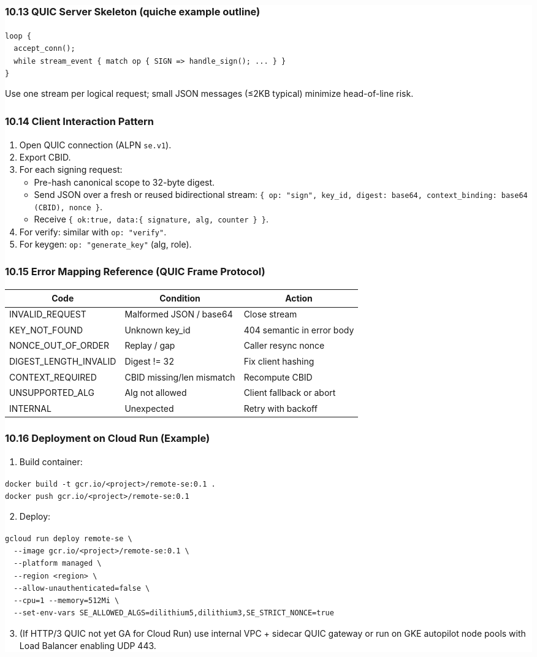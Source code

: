 ### 10.13 QUIC Server Skeleton (quiche example outline)
```
loop {
  accept_conn();
  while stream_event { match op { SIGN => handle_sign(); ... } }
}
```
Use one stream per logical request; small JSON messages (≤2KB typical) minimize head-of-line risk.

### 10.14 Client Interaction Pattern
1. Open QUIC connection (ALPN `se.v1`).
2. Export CBID.
3. For each signing request:
   - Pre-hash canonical scope to 32-byte digest.
   - Send JSON over a fresh or reused bidirectional stream: `{ op: "sign", key_id, digest: base64, context_binding: base64(CBID), nonce }`.
   - Receive `{ ok:true, data:{ signature, alg, counter } }`.
4. For verify: similar with `op: "verify"`.
5. For keygen: `op: "generate_key"` (alg, role).

### 10.15 Error Mapping Reference (QUIC Frame Protocol)
| Code | Condition | Action |
|------|-----------|--------|
| INVALID_REQUEST | Malformed JSON / base64 | Close stream |
| KEY_NOT_FOUND | Unknown key_id | 404 semantic in error body |
| NONCE_OUT_OF_ORDER | Replay / gap | Caller resync nonce |
| DIGEST_LENGTH_INVALID | Digest != 32 | Fix client hashing |
| CONTEXT_REQUIRED | CBID missing/len mismatch | Recompute CBID |
| UNSUPPORTED_ALG | Alg not allowed | Client fallback or abort |
| INTERNAL | Unexpected | Retry with backoff |

### 10.16 Deployment on Cloud Run (Example)
1. Build container:
```
docker build -t gcr.io/<project>/remote-se:0.1 .
docker push gcr.io/<project>/remote-se:0.1
```
2. Deploy:
```
gcloud run deploy remote-se \
  --image gcr.io/<project>/remote-se:0.1 \
  --platform managed \
  --region <region> \
  --allow-unauthenticated=false \
  --cpu=1 --memory=512Mi \
  --set-env-vars SE_ALLOWED_ALGS=dilithium5,dilithium3,SE_STRICT_NONCE=true
```
3. (If HTTP/3 QUIC not yet GA for Cloud Run) use internal VPC + sidecar QUIC gateway or run on GKE autopilot node pools with Load Balancer enabling UDP 443.
